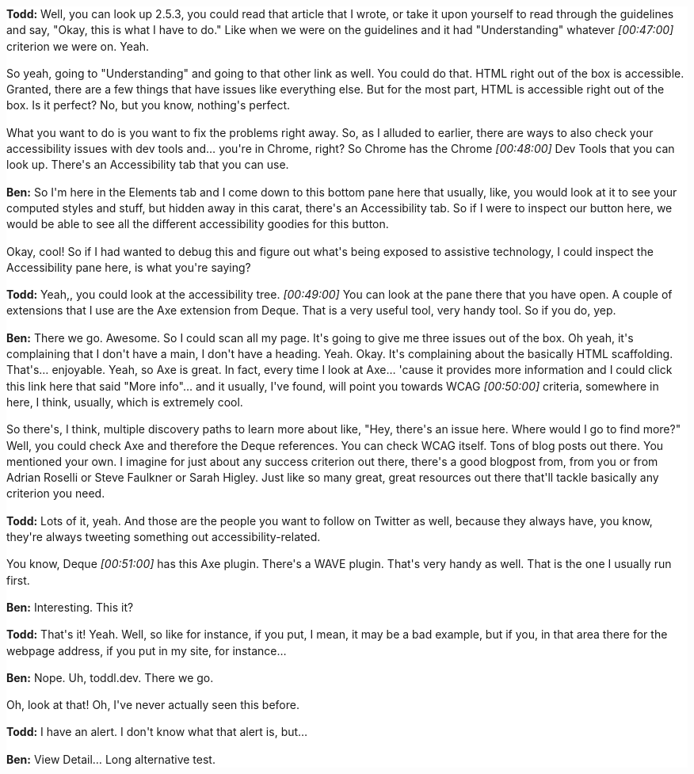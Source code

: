 **Todd:** Well, you can look up 2.5.3, you could read that article that I wrote, or take it upon yourself to read through the guidelines and say, "Okay, this is what I have to do." Like when we were on the guidelines and it had "Understanding" whatever *[00:47:00]* criterion we were on. Yeah.

So yeah, going to "Understanding" and going to that other link as well. You could do that. HTML right out of the box is accessible. Granted, there are a few things that have issues like everything else. But for the most part, HTML is accessible right out of the box. Is it perfect? No, but you know, nothing's perfect.

What you want to do is you want to fix the problems right away. So, as I alluded to earlier, there are ways to also check your  accessibility issues with dev tools and… you're in Chrome, right? So Chrome has the Chrome *[00:48:00]* Dev Tools that you can look up. There's an Accessibility tab that you can use.

**Ben:** So I'm here in the Elements tab and I come down to this bottom pane here that usually, like, you would look at it to see your computed styles and stuff, but hidden away in this carat, there's an Accessibility tab. So if I were to inspect our button here, we would be able to see all the different accessibility goodies for this button.

Okay, cool! So if I had wanted to debug this and figure out what's being exposed to assistive technology, I could inspect the Accessibility pane here, is what you're saying? 

**Todd:** Yeah,, you could look at the accessibility tree. *[00:49:00]* You can look at the pane there that you have open. A couple of extensions that I use are the Axe extension from Deque. That is a very useful tool, very handy tool. So if you do, yep.

**Ben:** There we go. Awesome. So I could scan all my page. It's going to give me three issues out of the box. Oh yeah, it's complaining that I don't have a main, I don't have a heading. Yeah. Okay. It's complaining about the basically HTML scaffolding. That's… enjoyable. Yeah, so Axe is great. In fact, every time I look at Axe… 'cause it provides more information and I could click this link here that said "More info"… and it usually, I've found, will point you towards WCAG *[00:50:00]* criteria, somewhere in here, I think, usually, which is extremely cool.

So there's, I think, multiple discovery paths to learn more about like, "Hey, there's an issue here. Where would I go to find more?" Well, you could check Axe and therefore the Deque references. You can check WCAG itself. Tons of blog posts out there. You mentioned your own. I imagine for just about any success criterion out there, there's a good blogpost from, from you or from Adrian Roselli  or Steve Faulkner or Sarah Higley. Just like so many great, great resources out there that'll tackle basically any criterion you need. 

**Todd:** Lots of it, yeah. And those are the people you want to follow on Twitter as well, because they always have, you know, they're always tweeting something out accessibility-related.

You know, Deque *[00:51:00]* has this Axe plugin. There's a WAVE plugin. That's very handy as well. That is the one I usually run first.

**Ben:** Interesting. This it?

**Todd:** That's it! Yeah. Well, so like for instance, if you put, I mean, it may be a bad example, but if you, in that area there for the webpage address, if you put in my site, for instance…

**Ben:** Nope. Uh, toddl.dev. There we go. 

Oh, look at that! Oh, I've never actually seen this before.

**Todd:** I have an alert. I don't know what that alert is, but… 

**Ben:** View Detail… Long alternative test. 
